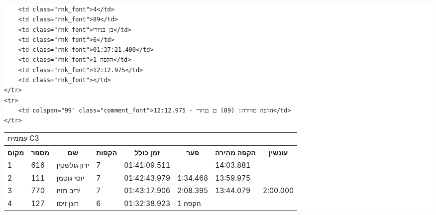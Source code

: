         <td class="rnk_font">4</td>
        <td class="rnk_font">89</td>
        <td class="rnk_font">בן בניזרי</td>
        <td class="rnk_font">6</td>
        <td class="rnk_font">01:37:21.400</td>
        <td class="rnk_font">1 הקפה</td>
        <td class="rnk_font">12:12.975</td>
        <td class="rnk_font"></td>
    </tr>
    <tr>
        <td colspan="99" class="comment_font">הקפה מהירה: (89) בן בניזרי - 12:12.975</td>
    </tr>
</table>
<table class="line_color">
    <tr>
        <td colspan="99" class="title_font">עממית C3</td>
    </tr>
    <tr class="rnkh_bkcolor">
        <th class="rnkh_font">מקום</th>
        <th class="rnkh_font">מספר</th>
        <th class="rnkh_font">שם</th>
        <th class="rnkh_font">הקפות</th>
        <th class="rnkh_font">זמן כולל</th>
        <th class="rnkh_font">פער</th>
        <th class="rnkh_font">הקפה מהירה</th>
        <th class="rnkh_font">עונשין</th>
    </tr>
    <tr class="rnk_bkcolor">
        <td class="rnk_font">1</td>
        <td class="rnk_font">616</td>
        <td class="rnk_font">ירון גולשטין</td>
        <td class="rnk_font">7</td>
        <td class="rnk_font">01:41:09.511</td>
        <td class="rnk_font"></td>
        <td class="rnk_font">14:03.881</td>
        <td class="rnk_font"></td>
    </tr>
    <tr class="rnk_bkcolor">
        <td class="rnk_font">2</td>
        <td class="rnk_font">111</td>
        <td class="rnk_font">יוסי גוטמן</td>
        <td class="rnk_font">7</td>
        <td class="rnk_font">01:42:43.979</td>
        <td class="rnk_font">1:34.468</td>
        <td class="rnk_font">13:59.975</td>
        <td class="rnk_font"></td>
    </tr>
    <tr class="rnk_bkcolor">
        <td class="rnk_font">3</td>
        <td class="rnk_font">770</td>
        <td class="rnk_font">יריב חזיז</td>
        <td class="rnk_font">7</td>
        <td class="rnk_font">01:43:17.906</td>
        <td class="rnk_font">2:08.395</td>
        <td class="rnk_font">13:44.079</td>
        <td class="rnk_font">2:00.000</td>
    </tr>
    <tr class="rnk_bkcolor">
        <td class="rnk_font">4</td>
        <td class="rnk_font">127</td>
        <td class="rnk_font">רונן זיסו</td>
        <td class="rnk_font">6</td>
        <td class="rnk_font">01:32:38.923</td>
        <td class="rnk_font">1 הקפה</td>